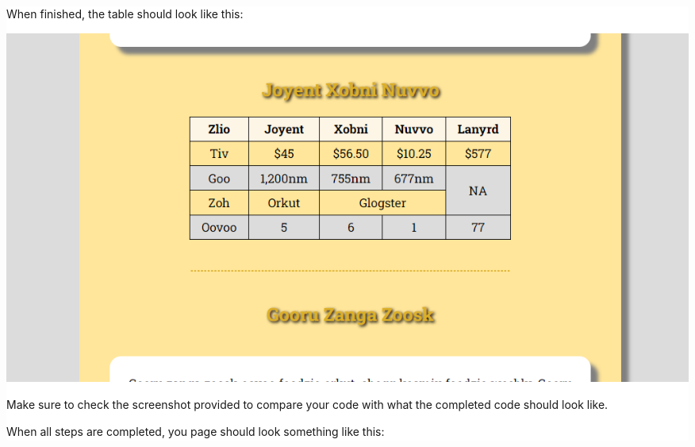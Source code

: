 When finished, the table should look like this:

![img](spec/q1-table.PNG)

Make sure to check the screenshot provided to compare your code with what the completed code should look like.

When all steps are completed, you page should look something like this:
